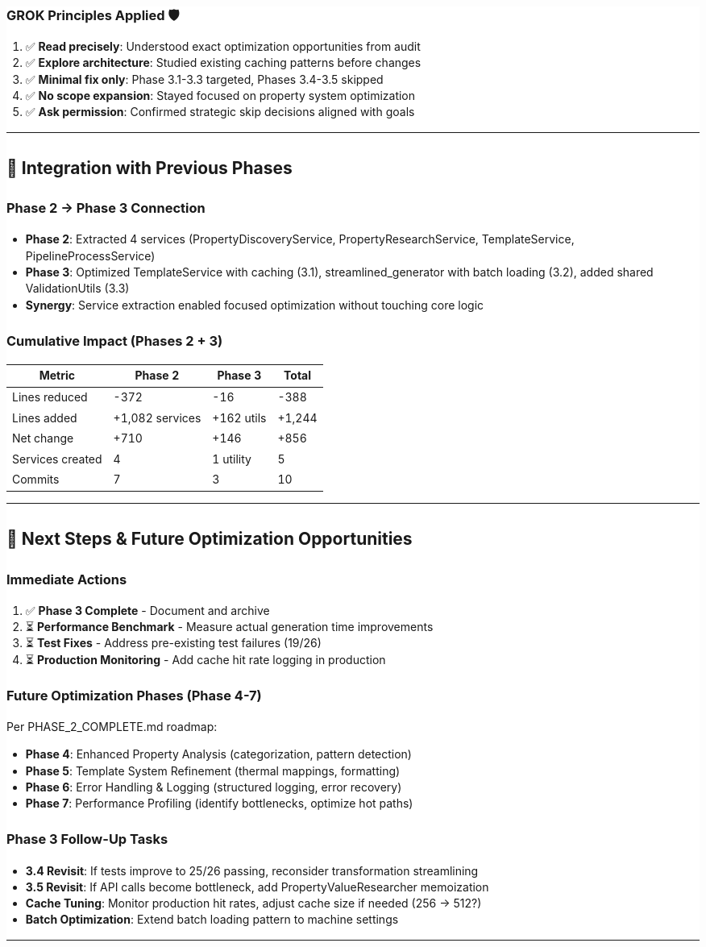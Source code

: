 ### GROK Principles Applied 🛡️

1. ✅ **Read precisely**: Understood exact optimization opportunities from audit
2. ✅ **Explore architecture**: Studied existing caching patterns before changes
3. ✅ **Minimal fix only**: Phase 3.1-3.3 targeted, Phases 3.4-3.5 skipped
4. ✅ **No scope expansion**: Stayed focused on property system optimization
5. ✅ **Ask permission**: Confirmed strategic skip decisions aligned with goals

---

## 🔄 Integration with Previous Phases

### Phase 2 → Phase 3 Connection
- **Phase 2**: Extracted 4 services (PropertyDiscoveryService, PropertyResearchService, TemplateService, PipelineProcessService)
- **Phase 3**: Optimized TemplateService with caching (3.1), streamlined_generator with batch loading (3.2), added shared ValidationUtils (3.3)
- **Synergy**: Service extraction enabled focused optimization without touching core logic

### Cumulative Impact (Phases 2 + 3)
| Metric | Phase 2 | Phase 3 | Total |
|--------|---------|---------|-------|
| Lines reduced | -372 | -16 | -388 |
| Lines added | +1,082 services | +162 utils | +1,244 |
| Net change | +710 | +146 | +856 |
| Services created | 4 | 1 utility | 5 |
| Commits | 7 | 3 | 10 |

---

## 🚀 Next Steps & Future Optimization Opportunities

### Immediate Actions
1. ✅ **Phase 3 Complete** - Document and archive
2. ⏳ **Performance Benchmark** - Measure actual generation time improvements
3. ⏳ **Test Fixes** - Address pre-existing test failures (19/26)
4. ⏳ **Production Monitoring** - Add cache hit rate logging in production

### Future Optimization Phases (Phase 4-7)
Per PHASE_2_COMPLETE.md roadmap:
- **Phase 4**: Enhanced Property Analysis (categorization, pattern detection)
- **Phase 5**: Template System Refinement (thermal mappings, formatting)
- **Phase 6**: Error Handling & Logging (structured logging, error recovery)
- **Phase 7**: Performance Profiling (identify bottlenecks, optimize hot paths)

### Phase 3 Follow-Up Tasks
- **3.4 Revisit**: If tests improve to 25/26 passing, reconsider transformation streamlining
- **3.5 Revisit**: If API calls become bottleneck, add PropertyValueResearcher memoization
- **Cache Tuning**: Monitor production hit rates, adjust cache size if needed (256 → 512?)
- **Batch Optimization**: Extend batch loading pattern to machine settings

---